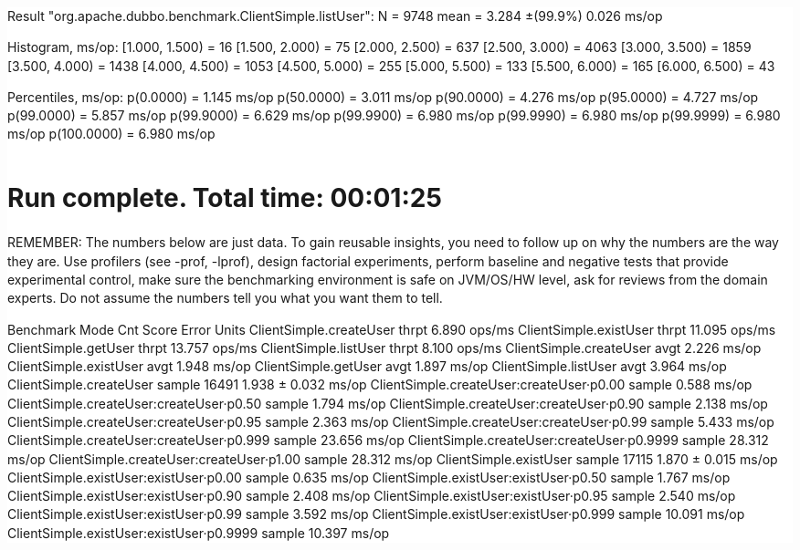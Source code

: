 

Result "org.apache.dubbo.benchmark.ClientSimple.listUser":
  N = 9748
  mean =      3.284 ±(99.9%) 0.026 ms/op

  Histogram, ms/op:
    [1.000, 1.500) = 16 
    [1.500, 2.000) = 75 
    [2.000, 2.500) = 637 
    [2.500, 3.000) = 4063 
    [3.000, 3.500) = 1859 
    [3.500, 4.000) = 1438 
    [4.000, 4.500) = 1053 
    [4.500, 5.000) = 255 
    [5.000, 5.500) = 133 
    [5.500, 6.000) = 165 
    [6.000, 6.500) = 43 

  Percentiles, ms/op:
      p(0.0000) =      1.145 ms/op
     p(50.0000) =      3.011 ms/op
     p(90.0000) =      4.276 ms/op
     p(95.0000) =      4.727 ms/op
     p(99.0000) =      5.857 ms/op
     p(99.9000) =      6.629 ms/op
     p(99.9900) =      6.980 ms/op
     p(99.9990) =      6.980 ms/op
     p(99.9999) =      6.980 ms/op
    p(100.0000) =      6.980 ms/op


# Run complete. Total time: 00:01:25

REMEMBER: The numbers below are just data. To gain reusable insights, you need to follow up on
why the numbers are the way they are. Use profilers (see -prof, -lprof), design factorial
experiments, perform baseline and negative tests that provide experimental control, make sure
the benchmarking environment is safe on JVM/OS/HW level, ask for reviews from the domain experts.
Do not assume the numbers tell you what you want them to tell.

Benchmark                                     Mode    Cnt   Score   Error   Units
ClientSimple.createUser                      thrpt          6.890          ops/ms
ClientSimple.existUser                       thrpt         11.095          ops/ms
ClientSimple.getUser                         thrpt         13.757          ops/ms
ClientSimple.listUser                        thrpt          8.100          ops/ms
ClientSimple.createUser                       avgt          2.226           ms/op
ClientSimple.existUser                        avgt          1.948           ms/op
ClientSimple.getUser                          avgt          1.897           ms/op
ClientSimple.listUser                         avgt          3.964           ms/op
ClientSimple.createUser                     sample  16491   1.938 ± 0.032   ms/op
ClientSimple.createUser:createUser·p0.00    sample          0.588           ms/op
ClientSimple.createUser:createUser·p0.50    sample          1.794           ms/op
ClientSimple.createUser:createUser·p0.90    sample          2.138           ms/op
ClientSimple.createUser:createUser·p0.95    sample          2.363           ms/op
ClientSimple.createUser:createUser·p0.99    sample          5.433           ms/op
ClientSimple.createUser:createUser·p0.999   sample         23.656           ms/op
ClientSimple.createUser:createUser·p0.9999  sample         28.312           ms/op
ClientSimple.createUser:createUser·p1.00    sample         28.312           ms/op
ClientSimple.existUser                      sample  17115   1.870 ± 0.015   ms/op
ClientSimple.existUser:existUser·p0.00      sample          0.635           ms/op
ClientSimple.existUser:existUser·p0.50      sample          1.767           ms/op
ClientSimple.existUser:existUser·p0.90      sample          2.408           ms/op
ClientSimple.existUser:existUser·p0.95      sample          2.540           ms/op
ClientSimple.existUser:existUser·p0.99      sample          3.592           ms/op
ClientSimple.existUser:existUser·p0.999     sample         10.091           ms/op
ClientSimple.existUser:existUser·p0.9999    sample         10.397           ms/op